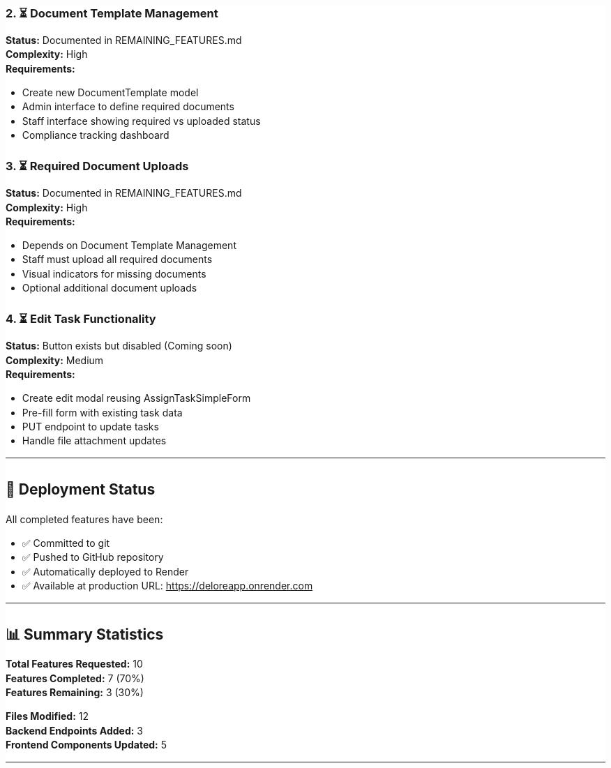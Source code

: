 ### 2. ⏳ Document Template Management
**Status:** Documented in REMAINING_FEATURES.md  
**Complexity:** High  
**Requirements:**
- Create new DocumentTemplate model
- Admin interface to define required documents
- Staff interface showing required vs uploaded status
- Compliance tracking dashboard

### 3. ⏳ Required Document Uploads
**Status:** Documented in REMAINING_FEATURES.md  
**Complexity:** High  
**Requirements:**
- Depends on Document Template Management
- Staff must upload all required documents
- Visual indicators for missing documents
- Optional additional document uploads

### 4. ⏳ Edit Task Functionality
**Status:** Button exists but disabled (Coming soon)  
**Complexity:** Medium  
**Requirements:**
- Create edit modal reusing AssignTaskSimpleForm
- Pre-fill form with existing task data
- PUT endpoint to update tasks
- Handle file attachment updates

---

## 🚀 Deployment Status

All completed features have been:
- ✅ Committed to git
- ✅ Pushed to GitHub repository
- ✅ Automatically deployed to Render
- ✅ Available at production URL: https://deloreapp.onrender.com

---

## 📊 Summary Statistics

**Total Features Requested:** 10  
**Features Completed:** 7 (70%)  
**Features Remaining:** 3 (30%)  

**Files Modified:** 12  
**Backend Endpoints Added:** 3  
**Frontend Components Updated:** 5  

---
